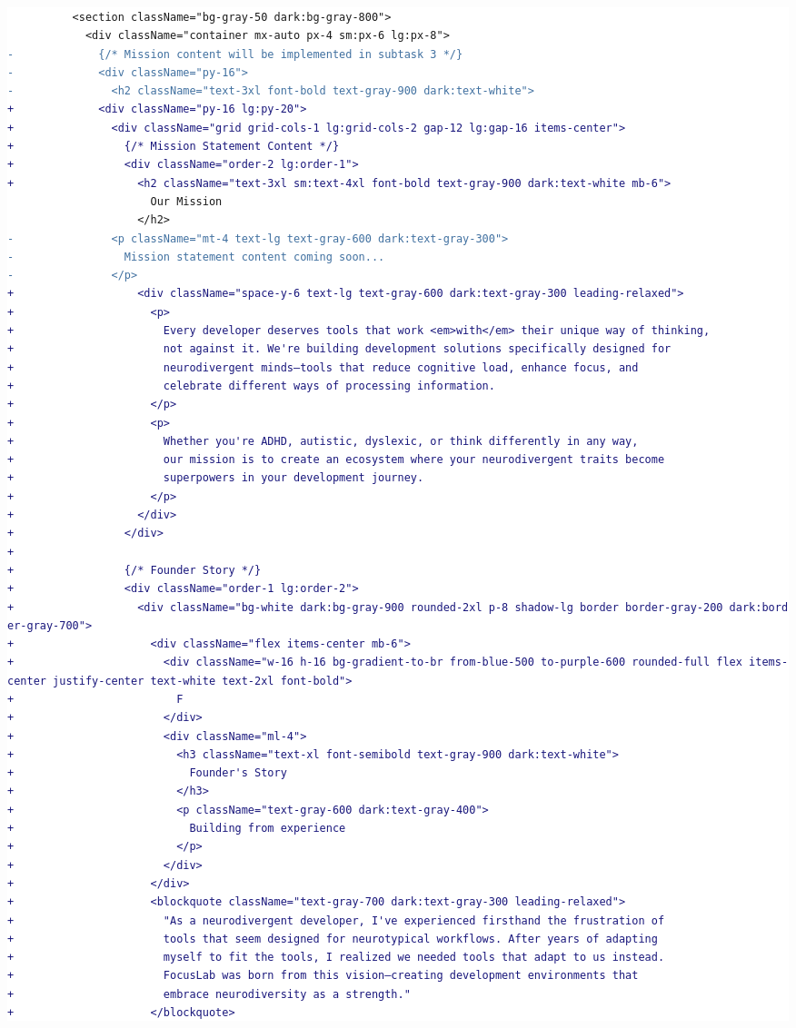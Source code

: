 ```diff
          <section className="bg-gray-50 dark:bg-gray-800">
            <div className="container mx-auto px-4 sm:px-6 lg:px-8">
-             {/* Mission content will be implemented in subtask 3 */}
-             <div className="py-16">
-               <h2 className="text-3xl font-bold text-gray-900 dark:text-white">
+             <div className="py-16 lg:py-20">
+               <div className="grid grid-cols-1 lg:grid-cols-2 gap-12 lg:gap-16 items-center">
+                 {/* Mission Statement Content */}
+                 <div className="order-2 lg:order-1">
+                   <h2 className="text-3xl sm:text-4xl font-bold text-gray-900 dark:text-white mb-6">
                      Our Mission
                    </h2>
-               <p className="mt-4 text-lg text-gray-600 dark:text-gray-300">
-                 Mission statement content coming soon...
-               </p>
+                   <div className="space-y-6 text-lg text-gray-600 dark:text-gray-300 leading-relaxed">
+                     <p>
+                       Every developer deserves tools that work <em>with</em> their unique way of thinking, 
+                       not against it. We're building development solutions specifically designed for 
+                       neurodivergent minds—tools that reduce cognitive load, enhance focus, and 
+                       celebrate different ways of processing information.
+                     </p>
+                     <p>
+                       Whether you're ADHD, autistic, dyslexic, or think differently in any way, 
+                       our mission is to create an ecosystem where your neurodivergent traits become 
+                       superpowers in your development journey.
+                     </p>
+                   </div>
+                 </div>
+ 
+                 {/* Founder Story */}
+                 <div className="order-1 lg:order-2">
+                   <div className="bg-white dark:bg-gray-900 rounded-2xl p-8 shadow-lg border border-gray-200 dark:border-gray-700">
+                     <div className="flex items-center mb-6">
+                       <div className="w-16 h-16 bg-gradient-to-br from-blue-500 to-purple-600 rounded-full flex items-center justify-center text-white text-2xl font-bold">
+                         F
+                       </div>
+                       <div className="ml-4">
+                         <h3 className="text-xl font-semibold text-gray-900 dark:text-white">
+                           Founder's Story
+                         </h3>
+                         <p className="text-gray-600 dark:text-gray-400">
+                           Building from experience
+                         </p>
+                       </div>
+                     </div>
+                     <blockquote className="text-gray-700 dark:text-gray-300 leading-relaxed">
+                       "As a neurodivergent developer, I've experienced firsthand the frustration of 
+                       tools that seem designed for neurotypical workflows. After years of adapting 
+                       myself to fit the tools, I realized we needed tools that adapt to us instead. 
+                       FocusLab was born from this vision—creating development environments that 
+                       embrace neurodiversity as a strength."
+                     </blockquote>
```